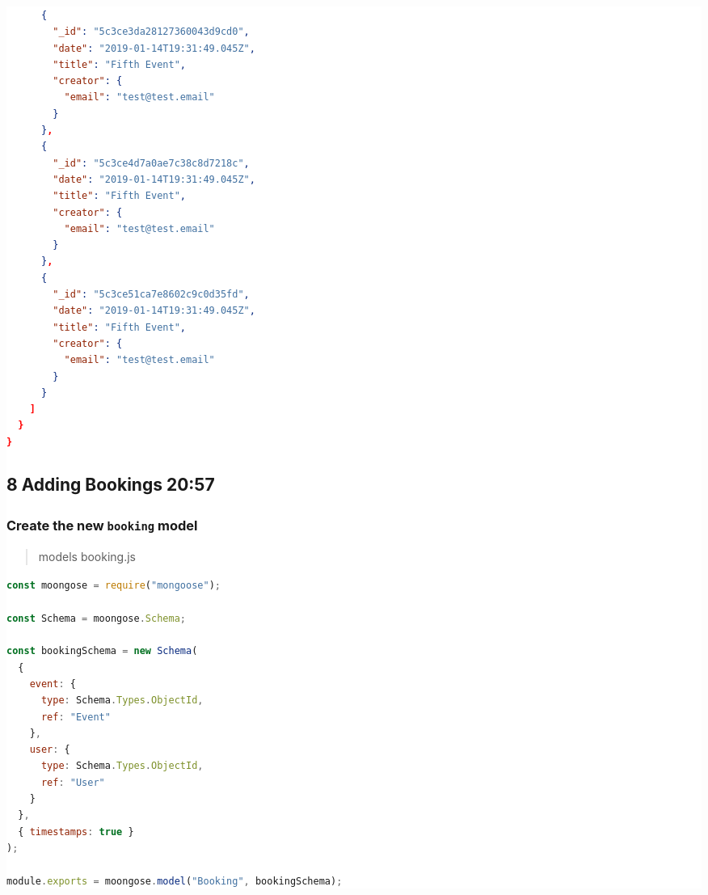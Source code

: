 ```json
      {
        "_id": "5c3ce3da28127360043d9cd0",
        "date": "2019-01-14T19:31:49.045Z",
        "title": "Fifth Event",
        "creator": {
          "email": "test@test.email"
        }
      },
      {
        "_id": "5c3ce4d7a0ae7c38c8d7218c",
        "date": "2019-01-14T19:31:49.045Z",
        "title": "Fifth Event",
        "creator": {
          "email": "test@test.email"
        }
      },
      {
        "_id": "5c3ce51ca7e8602c9c0d35fd",
        "date": "2019-01-14T19:31:49.045Z",
        "title": "Fifth Event",
        "creator": {
          "email": "test@test.email"
        }
      }
    ]
  }
}
```

## 8 Adding Bookings 20:57

### Create the new `booking` model

> models booking.js
```js
const moongose = require("mongoose");

const Schema = moongose.Schema;

const bookingSchema = new Schema(
  {
    event: {
      type: Schema.Types.ObjectId,
      ref: "Event"
    },
    user: {
      type: Schema.Types.ObjectId,
      ref: "User"
    }
  },
  { timestamps: true }
);

module.exports = moongose.model("Booking", bookingSchema);
```
